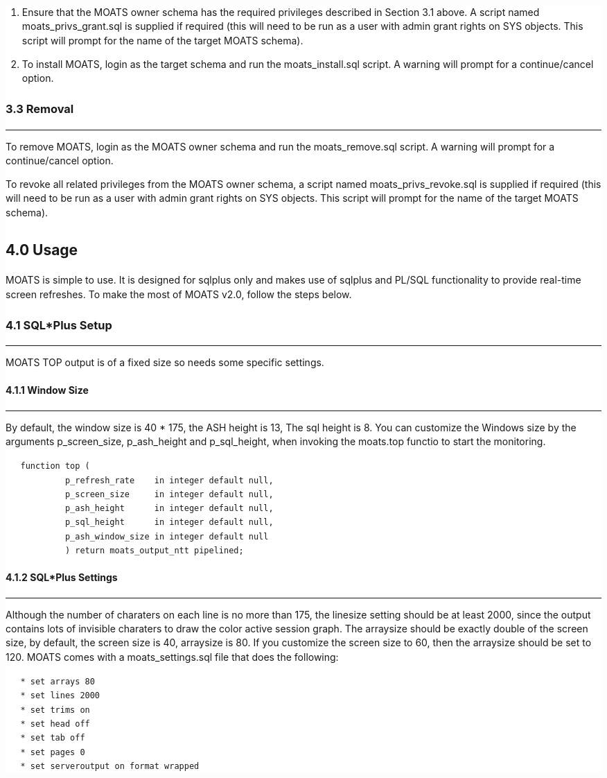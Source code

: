 1. Ensure that the MOATS owner schema has the required privileges described in Section 3.1 above. A script named moats_privs_grant.sql is supplied if required (this will need to be run as a user with admin grant rights on SYS objects. This script will prompt for the name of the target MOATS schema).

2. To install MOATS, login as the target schema and run the moats_install.sql script. A warning will prompt for a continue/cancel option.

### 3.3 Removal
-----------
To remove MOATS, login as the MOATS owner schema and run the moats_remove.sql script. A warning will prompt for a continue/cancel option.

To revoke all related privileges from the MOATS owner schema, a script named moats_privs_revoke.sql is supplied if required (this will need to be run as a user with admin grant rights on SYS objects. This script will prompt for the name of the target MOATS schema).

## 4.0 Usage
MOATS is simple to use. It is designed for sqlplus only and makes use of sqlplus and PL/SQL functionality to provide real-time screen refreshes. To make the most of MOATS v2.0, follow the steps below.

### 4.1 SQL*Plus Setup
------------------
MOATS TOP output is of a fixed size so needs some specific settings.

#### 4.1.1 Window Size
-----------------------
By default, the window size is 40 * 175, the ASH height is 13, The sql height is 8. You can customize the Windows size by the arguments p_screen_size, p_ash_height and p_sql_height, when invoking the moats.top functio to start the monitoring. 
```
   function top (
            p_refresh_rate    in integer default null,
            p_screen_size     in integer default null,
            p_ash_height      in integer default null,
            p_sql_height      in integer default null,
            p_ash_window_size in integer default null
            ) return moats_output_ntt pipelined;
```

#### 4.1.2 SQL*Plus Settings
-----------------------
Although the number of charaters on each line is no more than 175, the linesize setting should be at least 2000, since the output contains lots of invisible charaters to draw the color active session graph. The arraysize should be exactly double of the screen size, by default, the screen size is 40, arraysize is 80. If you customize the screen size to 60, then the arraysize should be set to 120.
MOATS comes with a moats_settings.sql file that does the following: 
```
   * set arrays 80
   * set lines 2000
   * set trims on
   * set head off
   * set tab off
   * set pages 0
   * set serveroutput on format wrapped
```
